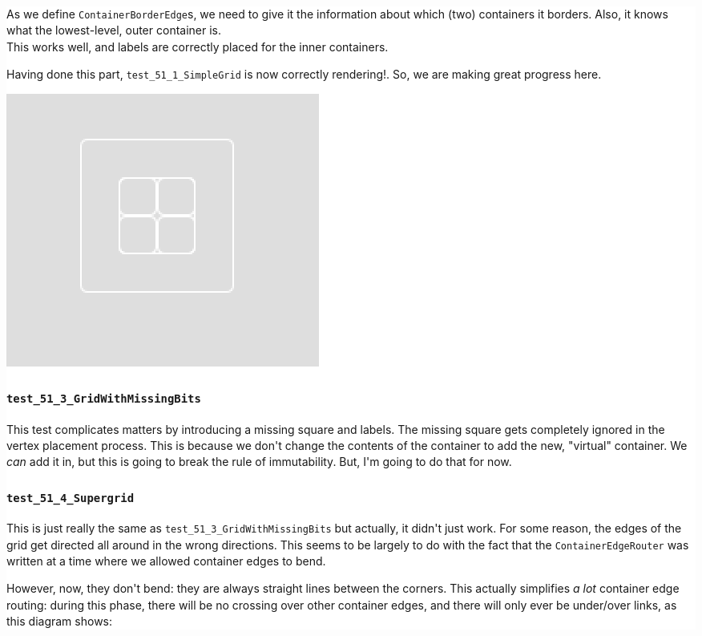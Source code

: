 As we define `ContainerBorderEdge`s, we need to give it the information about which (two) containers it borders.  Also, it knows what the lowest-level, outer container is.  
This works well, and labels are correctly placed for the inner containers.  

Having done this part, `test_51_1_SimpleGrid` is now correctly rendering!. So, we are making great progress here.

![Rendered Grid](images/008_2.png)

### `test_51_3_GridWithMissingBits`

This test complicates matters by introducing a missing square and labels.  The missing square gets completely ignored in the vertex placement process.  This is 
because we don't change the contents of the container to add the new, "virtual" container.    We *can* add it in, but this is going to break the rule
of immutability.  But, I'm going to do that for now.  

### `test_51_4_Supergrid`

This is just really the same as `test_51_3_GridWithMissingBits` but actually, it didn't just work.  For some reason, the edges of the grid get directed all around in the 
wrong directions.  This seems to be largely to do with the fact that the `ContainerEdgeRouter` was written at a time where we allowed container edges to bend.

However, now, they don't bend:  they are always straight lines between the corners.  This actually simplifies *a lot* container edge routing:  during this phase, 
there will be no crossing over other container edges, and there will only ever be under/over links, as this diagram shows:
